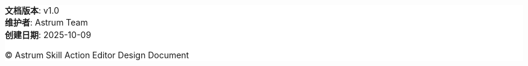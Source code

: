 
**文档版本**: v1.0  
**维护者**: Astrum Team  
**创建日期**: 2025-10-09

© Astrum Skill Action Editor Design Document

